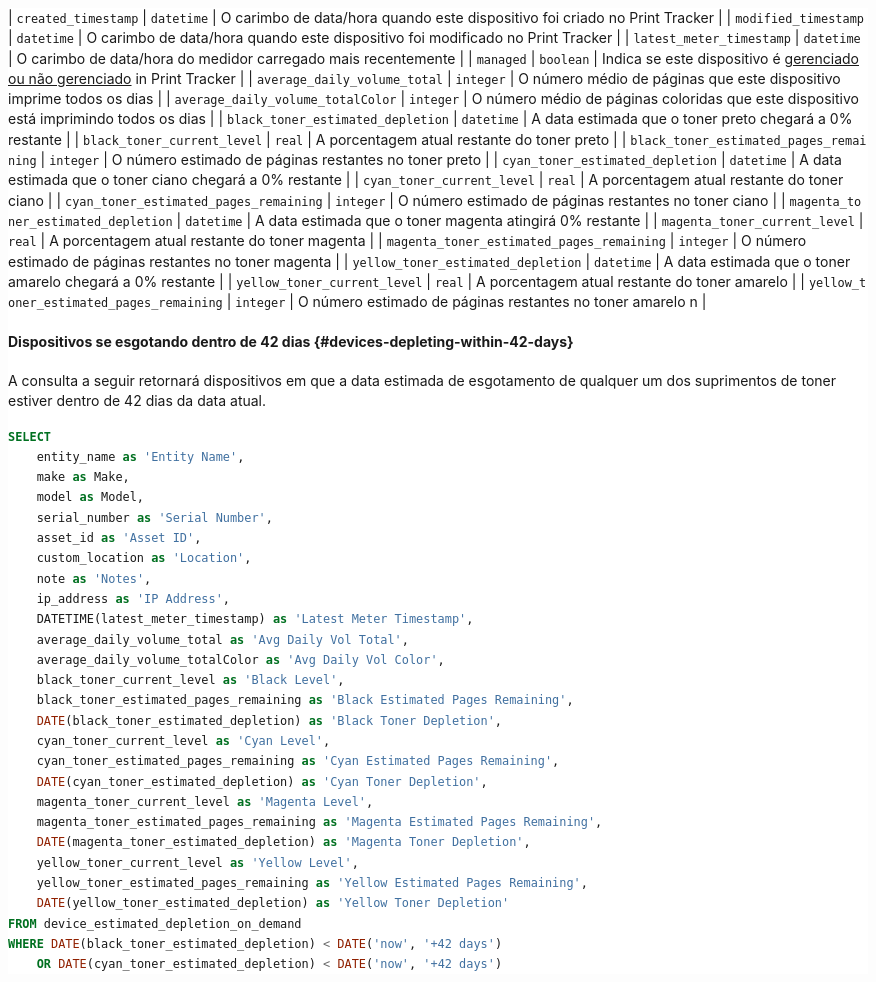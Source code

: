 | `created_timestamp`                       | `datetime`  | O carimbo de data/hora quando este dispositivo foi criado no Print Tracker                                                                 |
| `modified_timestamp`                      | `datetime`  | O carimbo de data/hora quando este dispositivo foi modificado no Print Tracker                                                             |
| `latest_meter_timestamp`                  | `datetime`  | O carimbo de data/hora do medidor carregado mais recentemente                                                                              |
| `managed`                                 | `boolean`   | Indica se este dispositivo é [gerenciado ou não gerenciado](./discovery#managed-devices) in Print Tracker                                  |
| `average_daily_volume_total`              | `integer`   | O número médio de páginas que este dispositivo imprime todos os dias                                                                       |
| `average_daily_volume_totalColor`         | `integer`   | O número médio de páginas coloridas que este dispositivo está imprimindo todos os dias                                                     |
| `black_toner_estimated_depletion`         | `datetime`  | A data estimada que o toner preto chegará a 0% restante                                                                                    |
| `black_toner_current_level`               | `real`      | A porcentagem atual restante do toner preto                                                                                                |
| `black_toner_estimated_pages_remaining`   | `integer`   | O número estimado de páginas restantes no toner preto                                                                                      |
| `cyan_toner_estimated_depletion`          | `datetime`  | A data estimada que o toner ciano chegará a 0% restante                                                                                    |
| `cyan_toner_current_level`                | `real`      | A porcentagem atual restante do toner ciano                                                                                                |
| `cyan_toner_estimated_pages_remaining`    | `integer`   | O número estimado de páginas restantes no toner ciano                                                                                      |
| `magenta_toner_estimated_depletion`       | `datetime`  | A data estimada que o toner magenta atingirá 0% restante                                                                                   |
| `magenta_toner_current_level`             | `real`      | A porcentagem atual restante do toner magenta                                                                                              |
| `magenta_toner_estimated_pages_remaining` | `integer`   | O número estimado de páginas restantes no toner magenta                                                                                    |
| `yellow_toner_estimated_depletion`        | `datetime`  | A data estimada que o toner amarelo chegará a 0% restante                                                                                  |
| `yellow_toner_current_level`              | `real`      | A porcentagem atual restante do toner amarelo                                                                                              |
| `yellow_toner_estimated_pages_remaining`  | `integer`   | O número estimado de páginas restantes no toner amarelo  n                                                                                 |

#### Dispositivos se esgotando dentro de 42 dias {#devices-depleting-within-42-days}
A consulta a seguir retornará dispositivos em que a data estimada de esgotamento de qualquer um dos suprimentos de toner estiver dentro de 42 dias da data atual.

```sql
SELECT 
    entity_name as 'Entity Name',
    make as Make,
    model as Model,
    serial_number as 'Serial Number',
    asset_id as 'Asset ID',
    custom_location as 'Location',
    note as 'Notes',
    ip_address as 'IP Address',
    DATETIME(latest_meter_timestamp) as 'Latest Meter Timestamp',
    average_daily_volume_total as 'Avg Daily Vol Total',
    average_daily_volume_totalColor as 'Avg Daily Vol Color',
    black_toner_current_level as 'Black Level',
    black_toner_estimated_pages_remaining as 'Black Estimated Pages Remaining',
    DATE(black_toner_estimated_depletion) as 'Black Toner Depletion',
    cyan_toner_current_level as 'Cyan Level',
    cyan_toner_estimated_pages_remaining as 'Cyan Estimated Pages Remaining',
    DATE(cyan_toner_estimated_depletion) as 'Cyan Toner Depletion',
    magenta_toner_current_level as 'Magenta Level',
    magenta_toner_estimated_pages_remaining as 'Magenta Estimated Pages Remaining',
    DATE(magenta_toner_estimated_depletion) as 'Magenta Toner Depletion',
    yellow_toner_current_level as 'Yellow Level',
    yellow_toner_estimated_pages_remaining as 'Yellow Estimated Pages Remaining',
    DATE(yellow_toner_estimated_depletion) as 'Yellow Toner Depletion'
FROM device_estimated_depletion_on_demand
WHERE DATE(black_toner_estimated_depletion) < DATE('now', '+42 days')
    OR DATE(cyan_toner_estimated_depletion) < DATE('now', '+42 days')
```